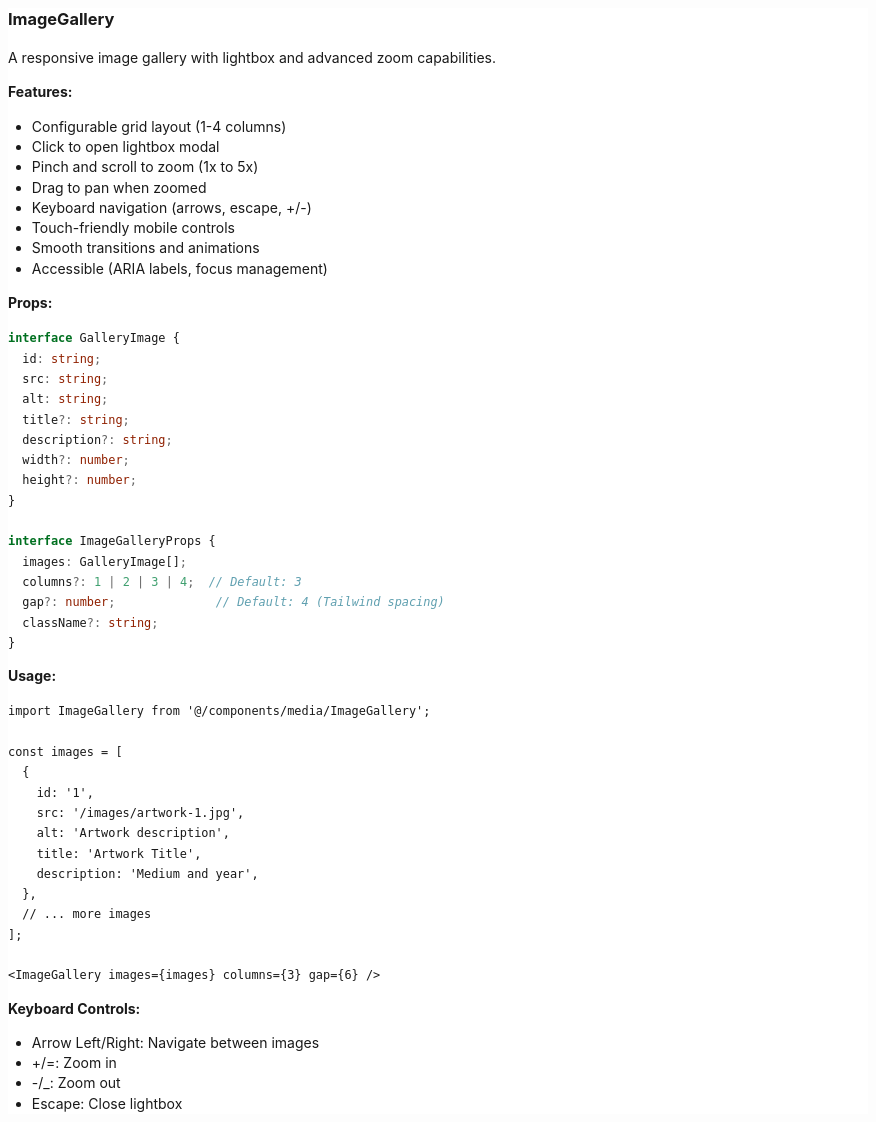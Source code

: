 ### ImageGallery

A responsive image gallery with lightbox and advanced zoom capabilities.

**Features:**
- Configurable grid layout (1-4 columns)
- Click to open lightbox modal
- Pinch and scroll to zoom (1x to 5x)
- Drag to pan when zoomed
- Keyboard navigation (arrows, escape, +/-)
- Touch-friendly mobile controls
- Smooth transitions and animations
- Accessible (ARIA labels, focus management)

**Props:**
```typescript
interface GalleryImage {
  id: string;
  src: string;
  alt: string;
  title?: string;
  description?: string;
  width?: number;
  height?: number;
}

interface ImageGalleryProps {
  images: GalleryImage[];
  columns?: 1 | 2 | 3 | 4;  // Default: 3
  gap?: number;              // Default: 4 (Tailwind spacing)
  className?: string;
}
```

**Usage:**
```tsx
import ImageGallery from '@/components/media/ImageGallery';

const images = [
  {
    id: '1',
    src: '/images/artwork-1.jpg',
    alt: 'Artwork description',
    title: 'Artwork Title',
    description: 'Medium and year',
  },
  // ... more images
];

<ImageGallery images={images} columns={3} gap={6} />
```

**Keyboard Controls:**
- Arrow Left/Right: Navigate between images
- +/=: Zoom in
- -/_: Zoom out
- Escape: Close lightbox

